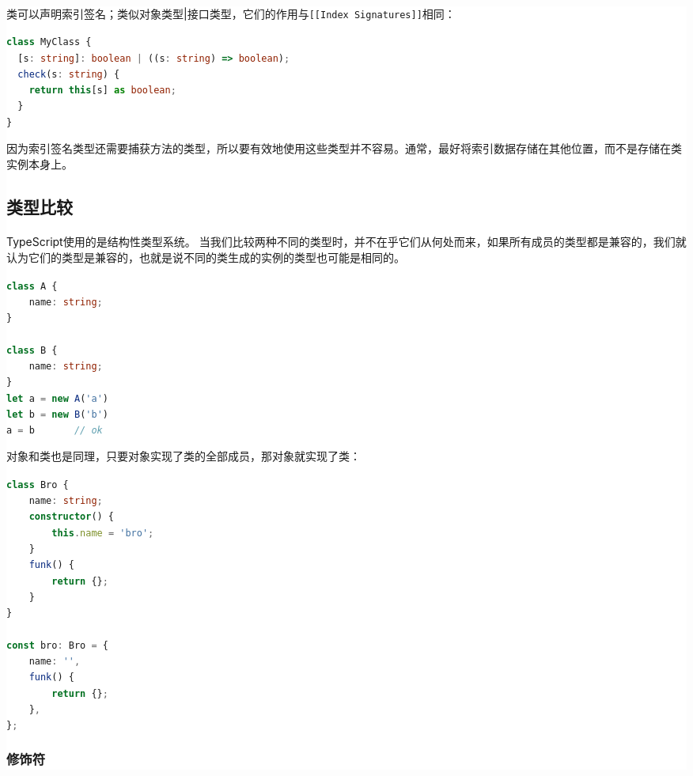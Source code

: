 类可以声明索引签名；类似对象类型|接口类型，它们的作用与`[[Index Signatures]]`相同：

```ts
class MyClass {
  [s: string]: boolean | ((s: string) => boolean);
  check(s: string) {
    return this[s] as boolean;
  }
}
```

因为索引签名类型还需要捕获方法的类型，所以要有效地使用这些类型并不容易。通常，最好将索引数据存储在其他位置，而不是存储在类实例本身上。

## 类型比较

TypeScript使用的是结构性类型系统。 当我们比较两种不同的类型时，并不在乎它们从何处而来，如果所有成员的类型都是兼容的，我们就认为它们的类型是兼容的，也就是说不同的类生成的实例的类型也可能是相同的。

```ts
class A {
	name: string;
}

class B {
	name: string;
}
let a = new A('a')
let b = new B('b')
a = b		// ok
```

对象和类也是同理，只要对象实现了类的全部成员，那对象就实现了类：

```ts
class Bro {
    name: string;
    constructor() {
        this.name = 'bro';
    }
    funk() {
        return {};
    }
}

const bro: Bro = {
    name: '',
    funk() {
        return {};
    },
};
```

### 修饰符
